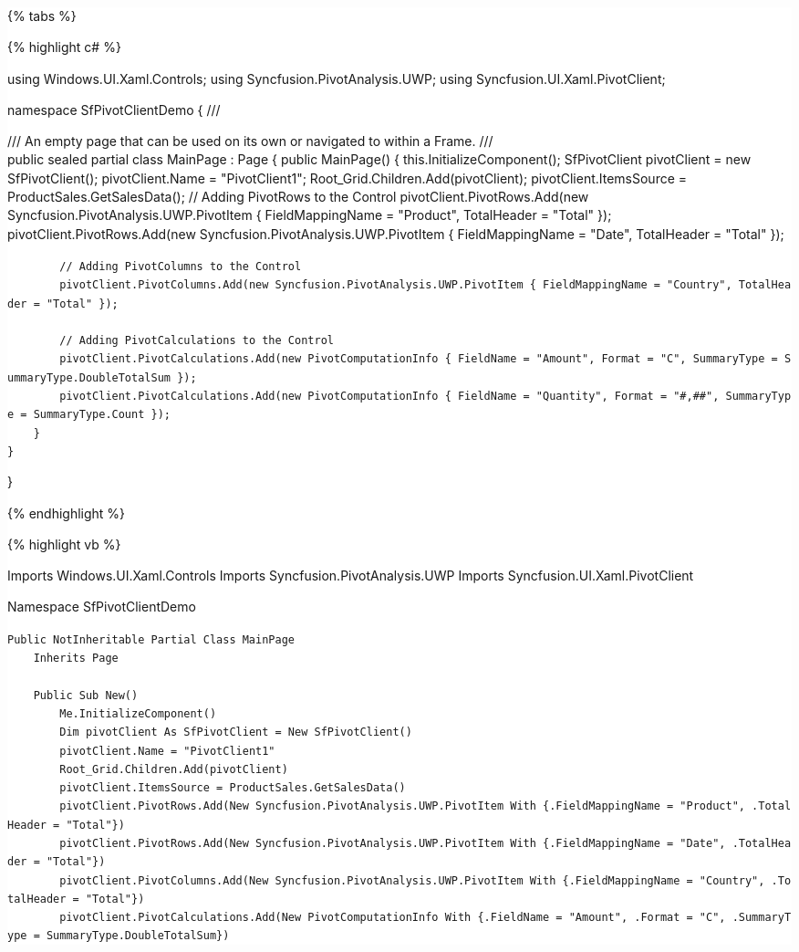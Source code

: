 {% tabs %}

{% highlight c# %}

using Windows.UI.Xaml.Controls;
using Syncfusion.PivotAnalysis.UWP;
using Syncfusion.UI.Xaml.PivotClient;

namespace SfPivotClientDemo
{
    /// <summary>
    /// An empty page that can be used on its own or navigated to within a Frame.
    /// </summary>
    public sealed partial class MainPage : Page
    {
        public MainPage()
        {
            this.InitializeComponent();
            SfPivotClient pivotClient = new SfPivotClient();
            pivotClient.Name = "PivotClient1";
            Root_Grid.Children.Add(pivotClient);
            pivotClient.ItemsSource = ProductSales.GetSalesData();
            // Adding PivotRows to the Control
            pivotClient.PivotRows.Add(new Syncfusion.PivotAnalysis.UWP.PivotItem { FieldMappingName = "Product", TotalHeader = "Total" });
            pivotClient.PivotRows.Add(new Syncfusion.PivotAnalysis.UWP.PivotItem { FieldMappingName = "Date", TotalHeader = "Total" });

            // Adding PivotColumns to the Control
            pivotClient.PivotColumns.Add(new Syncfusion.PivotAnalysis.UWP.PivotItem { FieldMappingName = "Country", TotalHeader = "Total" });

            // Adding PivotCalculations to the Control
            pivotClient.PivotCalculations.Add(new PivotComputationInfo { FieldName = "Amount", Format = "C", SummaryType = SummaryType.DoubleTotalSum });
            pivotClient.PivotCalculations.Add(new PivotComputationInfo { FieldName = "Quantity", Format = "#,##", SummaryType = SummaryType.Count });
        }
    }
}

{% endhighlight %}

{% highlight vb %}

Imports Windows.UI.Xaml.Controls
Imports Syncfusion.PivotAnalysis.UWP
Imports Syncfusion.UI.Xaml.PivotClient

Namespace SfPivotClientDemo

    Public NotInheritable Partial Class MainPage
        Inherits Page

        Public Sub New()
            Me.InitializeComponent()
            Dim pivotClient As SfPivotClient = New SfPivotClient()
            pivotClient.Name = "PivotClient1"
            Root_Grid.Children.Add(pivotClient)
            pivotClient.ItemsSource = ProductSales.GetSalesData()
            pivotClient.PivotRows.Add(New Syncfusion.PivotAnalysis.UWP.PivotItem With {.FieldMappingName = "Product", .TotalHeader = "Total"})
            pivotClient.PivotRows.Add(New Syncfusion.PivotAnalysis.UWP.PivotItem With {.FieldMappingName = "Date", .TotalHeader = "Total"})
            pivotClient.PivotColumns.Add(New Syncfusion.PivotAnalysis.UWP.PivotItem With {.FieldMappingName = "Country", .TotalHeader = "Total"})
            pivotClient.PivotCalculations.Add(New PivotComputationInfo With {.FieldName = "Amount", .Format = "C", .SummaryType = SummaryType.DoubleTotalSum})